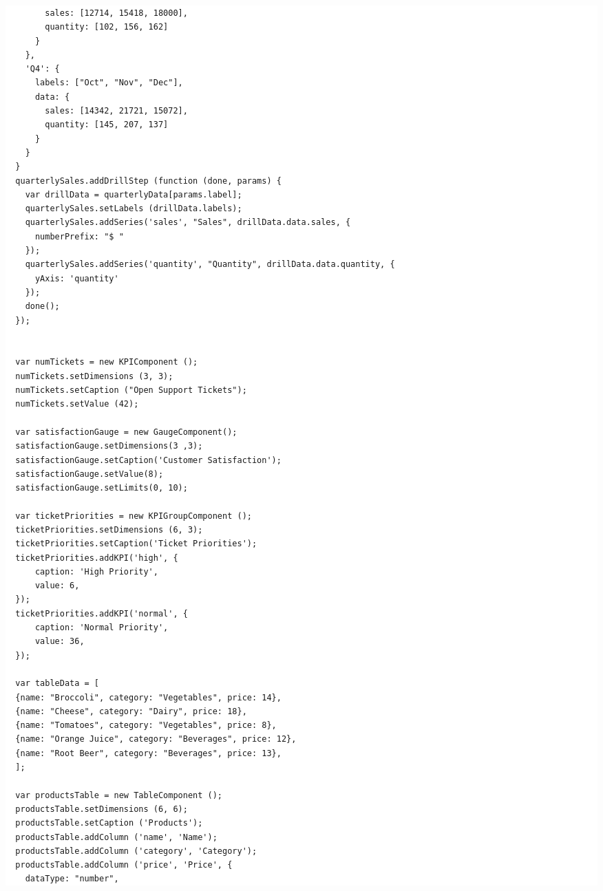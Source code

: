 ```
        sales: [12714, 15418, 18000],
        quantity: [102, 156, 162]
      }
    },
    'Q4': {
      labels: ["Oct", "Nov", "Dec"],
      data: {
        sales: [14342, 21721, 15072],
        quantity: [145, 207, 137]
      }
    }
  }
  quarterlySales.addDrillStep (function (done, params) {
    var drillData = quarterlyData[params.label];
    quarterlySales.setLabels (drillData.labels);
    quarterlySales.addSeries('sales', "Sales", drillData.data.sales, {
      numberPrefix: "$ "
    });
    quarterlySales.addSeries('quantity', "Quantity", drillData.data.quantity, {
      yAxis: 'quantity'
    });
    done();
  });


  var numTickets = new KPIComponent ();
  numTickets.setDimensions (3, 3);
  numTickets.setCaption ("Open Support Tickets");
  numTickets.setValue (42);

  var satisfactionGauge = new GaugeComponent();
  satisfactionGauge.setDimensions(3 ,3);
  satisfactionGauge.setCaption('Customer Satisfaction');
  satisfactionGauge.setValue(8);
  satisfactionGauge.setLimits(0, 10);

  var ticketPriorities = new KPIGroupComponent ();
  ticketPriorities.setDimensions (6, 3);
  ticketPriorities.setCaption('Ticket Priorities');
  ticketPriorities.addKPI('high', {
      caption: 'High Priority',
      value: 6,
  });
  ticketPriorities.addKPI('normal', {
      caption: 'Normal Priority',
      value: 36,
  });

  var tableData = [
  {name: "Broccoli", category: "Vegetables", price: 14},
  {name: "Cheese", category: "Dairy", price: 18},
  {name: "Tomatoes", category: "Vegetables", price: 8},
  {name: "Orange Juice", category: "Beverages", price: 12},
  {name: "Root Beer", category: "Beverages", price: 13},
  ];

  var productsTable = new TableComponent ();
  productsTable.setDimensions (6, 6);
  productsTable.setCaption ('Products');
  productsTable.addColumn ('name', 'Name');
  productsTable.addColumn ('category', 'Category');
  productsTable.addColumn ('price', 'Price', {
    dataType: "number",
```